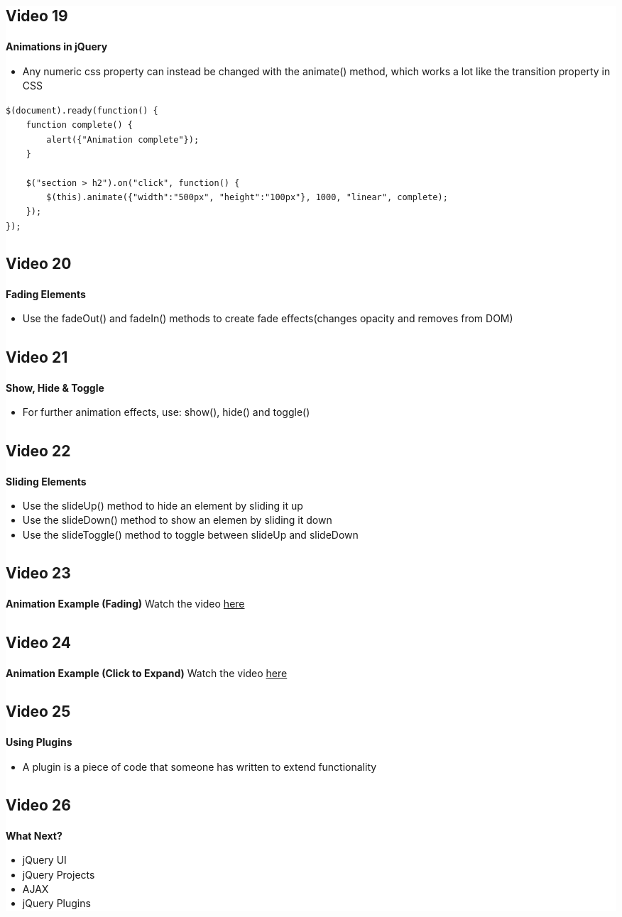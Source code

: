 ## Video 19
**Animations in jQuery**
- Any numeric css property can instead be changed with the animate() method, which works a lot like the transition property in CSS
```
$(document).ready(function() {
    function complete() {
        alert({"Animation complete"});
    }

    $("section > h2").on("click", function() {
        $(this).animate({"width":"500px", "height":"100px"}, 1000, "linear", complete);
    });
});
```

## Video 20
**Fading Elements**
- Use the fadeOut() and fadeIn() methods to create fade effects(changes opacity and removes from DOM)

## Video 21
**Show, Hide & Toggle**
- For further animation effects, use: show(), hide() and toggle()

## Video 22
**Sliding Elements**
- Use the slideUp() method to hide an element by sliding it up
- Use the slideDown() method to show an elemen by sliding it down
- Use the slideToggle() method to toggle between slideUp and slideDown

## Video 23
**Animation Example (Fading)**
Watch the video [here](https://www.youtube.com/watch?v=Ovu3fbIV9bA&list=PL4cUxeGkcC9hNUJ0j6ccnOAcJIPoTRpO4&index=23)

## Video 24
**Animation Example (Click to Expand)**
Watch the video [here](https://www.youtube.com/watch?v=RVEK57XTp-0&list=PL4cUxeGkcC9hNUJ0j6ccnOAcJIPoTRpO4&index=24)

## Video 25
**Using Plugins**
- A plugin is a piece of code that someone has written to extend functionality

## Video 26
**What Next?**
- jQuery UI
- jQuery Projects
- AJAX
- jQuery Plugins